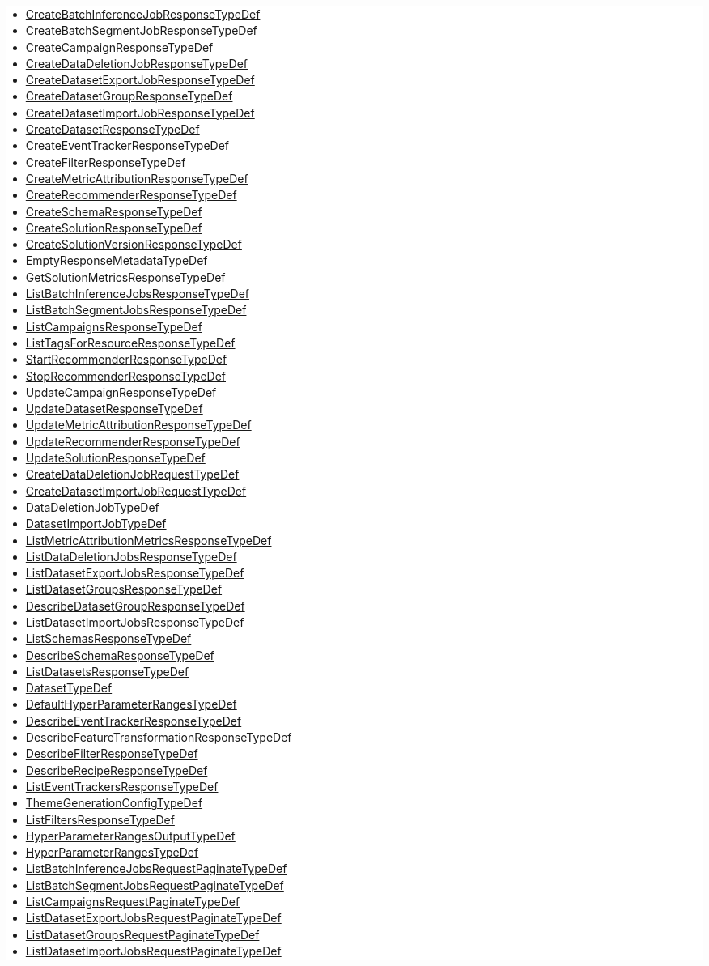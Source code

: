 - [CreateBatchInferenceJobResponseTypeDef](./type_defs.md#createbatchinferencejobresponsetypedef)
- [CreateBatchSegmentJobResponseTypeDef](./type_defs.md#createbatchsegmentjobresponsetypedef)
- [CreateCampaignResponseTypeDef](./type_defs.md#createcampaignresponsetypedef)
- [CreateDataDeletionJobResponseTypeDef](./type_defs.md#createdatadeletionjobresponsetypedef)
- [CreateDatasetExportJobResponseTypeDef](./type_defs.md#createdatasetexportjobresponsetypedef)
- [CreateDatasetGroupResponseTypeDef](./type_defs.md#createdatasetgroupresponsetypedef)
- [CreateDatasetImportJobResponseTypeDef](./type_defs.md#createdatasetimportjobresponsetypedef)
- [CreateDatasetResponseTypeDef](./type_defs.md#createdatasetresponsetypedef)
- [CreateEventTrackerResponseTypeDef](./type_defs.md#createeventtrackerresponsetypedef)
- [CreateFilterResponseTypeDef](./type_defs.md#createfilterresponsetypedef)
- [CreateMetricAttributionResponseTypeDef](./type_defs.md#createmetricattributionresponsetypedef)
- [CreateRecommenderResponseTypeDef](./type_defs.md#createrecommenderresponsetypedef)
- [CreateSchemaResponseTypeDef](./type_defs.md#createschemaresponsetypedef)
- [CreateSolutionResponseTypeDef](./type_defs.md#createsolutionresponsetypedef)
- [CreateSolutionVersionResponseTypeDef](./type_defs.md#createsolutionversionresponsetypedef)
- [EmptyResponseMetadataTypeDef](./type_defs.md#emptyresponsemetadatatypedef)
- [GetSolutionMetricsResponseTypeDef](./type_defs.md#getsolutionmetricsresponsetypedef)
- [ListBatchInferenceJobsResponseTypeDef](./type_defs.md#listbatchinferencejobsresponsetypedef)
- [ListBatchSegmentJobsResponseTypeDef](./type_defs.md#listbatchsegmentjobsresponsetypedef)
- [ListCampaignsResponseTypeDef](./type_defs.md#listcampaignsresponsetypedef)
- [ListTagsForResourceResponseTypeDef](./type_defs.md#listtagsforresourceresponsetypedef)
- [StartRecommenderResponseTypeDef](./type_defs.md#startrecommenderresponsetypedef)
- [StopRecommenderResponseTypeDef](./type_defs.md#stoprecommenderresponsetypedef)
- [UpdateCampaignResponseTypeDef](./type_defs.md#updatecampaignresponsetypedef)
- [UpdateDatasetResponseTypeDef](./type_defs.md#updatedatasetresponsetypedef)
- [UpdateMetricAttributionResponseTypeDef](./type_defs.md#updatemetricattributionresponsetypedef)
- [UpdateRecommenderResponseTypeDef](./type_defs.md#updaterecommenderresponsetypedef)
- [UpdateSolutionResponseTypeDef](./type_defs.md#updatesolutionresponsetypedef)
- [CreateDataDeletionJobRequestTypeDef](./type_defs.md#createdatadeletionjobrequesttypedef)
- [CreateDatasetImportJobRequestTypeDef](./type_defs.md#createdatasetimportjobrequesttypedef)
- [DataDeletionJobTypeDef](./type_defs.md#datadeletionjobtypedef)
- [DatasetImportJobTypeDef](./type_defs.md#datasetimportjobtypedef)
- [ListMetricAttributionMetricsResponseTypeDef](./type_defs.md#listmetricattributionmetricsresponsetypedef)
- [ListDataDeletionJobsResponseTypeDef](./type_defs.md#listdatadeletionjobsresponsetypedef)
- [ListDatasetExportJobsResponseTypeDef](./type_defs.md#listdatasetexportjobsresponsetypedef)
- [ListDatasetGroupsResponseTypeDef](./type_defs.md#listdatasetgroupsresponsetypedef)
- [DescribeDatasetGroupResponseTypeDef](./type_defs.md#describedatasetgroupresponsetypedef)
- [ListDatasetImportJobsResponseTypeDef](./type_defs.md#listdatasetimportjobsresponsetypedef)
- [ListSchemasResponseTypeDef](./type_defs.md#listschemasresponsetypedef)
- [DescribeSchemaResponseTypeDef](./type_defs.md#describeschemaresponsetypedef)
- [ListDatasetsResponseTypeDef](./type_defs.md#listdatasetsresponsetypedef)
- [DatasetTypeDef](./type_defs.md#datasettypedef)
- [DefaultHyperParameterRangesTypeDef](./type_defs.md#defaulthyperparameterrangestypedef)
- [DescribeEventTrackerResponseTypeDef](./type_defs.md#describeeventtrackerresponsetypedef)
- [DescribeFeatureTransformationResponseTypeDef](./type_defs.md#describefeaturetransformationresponsetypedef)
- [DescribeFilterResponseTypeDef](./type_defs.md#describefilterresponsetypedef)
- [DescribeRecipeResponseTypeDef](./type_defs.md#describereciperesponsetypedef)
- [ListEventTrackersResponseTypeDef](./type_defs.md#listeventtrackersresponsetypedef)
- [ThemeGenerationConfigTypeDef](./type_defs.md#themegenerationconfigtypedef)
- [ListFiltersResponseTypeDef](./type_defs.md#listfiltersresponsetypedef)
- [HyperParameterRangesOutputTypeDef](./type_defs.md#hyperparameterrangesoutputtypedef)
- [HyperParameterRangesTypeDef](./type_defs.md#hyperparameterrangestypedef)
- [ListBatchInferenceJobsRequestPaginateTypeDef](./type_defs.md#listbatchinferencejobsrequestpaginatetypedef)
- [ListBatchSegmentJobsRequestPaginateTypeDef](./type_defs.md#listbatchsegmentjobsrequestpaginatetypedef)
- [ListCampaignsRequestPaginateTypeDef](./type_defs.md#listcampaignsrequestpaginatetypedef)
- [ListDatasetExportJobsRequestPaginateTypeDef](./type_defs.md#listdatasetexportjobsrequestpaginatetypedef)
- [ListDatasetGroupsRequestPaginateTypeDef](./type_defs.md#listdatasetgroupsrequestpaginatetypedef)
- [ListDatasetImportJobsRequestPaginateTypeDef](./type_defs.md#listdatasetimportjobsrequestpaginatetypedef)
